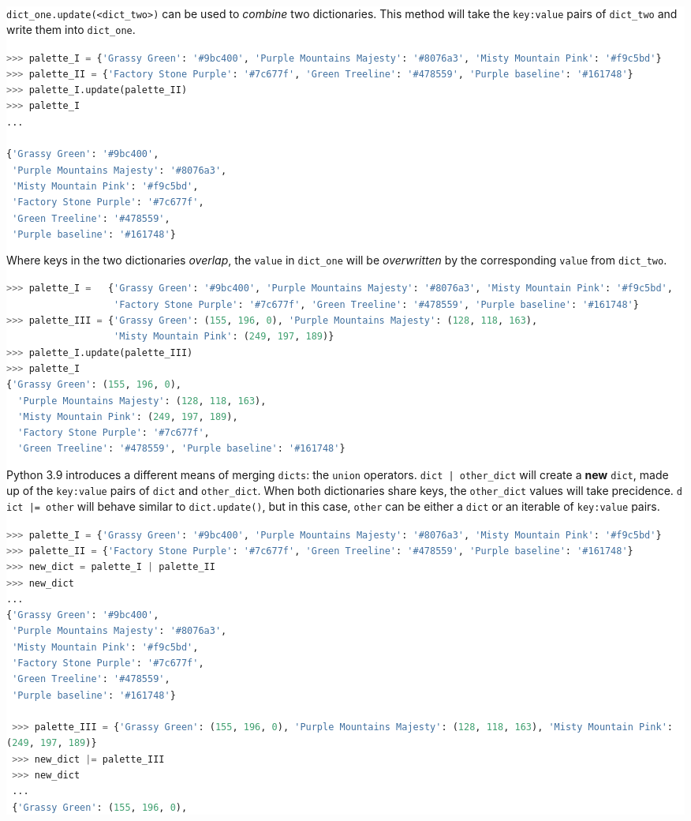 `dict_one.update(<dict_two>)` can be used to _combine_ two dictionaries.
This method will take the `key:value` pairs of `dict_two` and write them into `dict_one`.

```python
>>> palette_I = {'Grassy Green': '#9bc400', 'Purple Mountains Majesty': '#8076a3', 'Misty Mountain Pink': '#f9c5bd'}
>>> palette_II = {'Factory Stone Purple': '#7c677f', 'Green Treeline': '#478559', 'Purple baseline': '#161748'}
>>> palette_I.update(palette_II)
>>> palette_I
...

{'Grassy Green': '#9bc400',
 'Purple Mountains Majesty': '#8076a3',
 'Misty Mountain Pink': '#f9c5bd',
 'Factory Stone Purple': '#7c677f',
 'Green Treeline': '#478559', 
 'Purple baseline': '#161748'}
```

Where keys in the two dictionaries _overlap_, the `value` in `dict_one` will be _overwritten_ by the corresponding `value` from `dict_two`.

```python
>>> palette_I =   {'Grassy Green': '#9bc400', 'Purple Mountains Majesty': '#8076a3', 'Misty Mountain Pink': '#f9c5bd', 
                   'Factory Stone Purple': '#7c677f', 'Green Treeline': '#478559', 'Purple baseline': '#161748'}
>>> palette_III = {'Grassy Green': (155, 196, 0), 'Purple Mountains Majesty': (128, 118, 163),
                   'Misty Mountain Pink': (249, 197, 189)}
>>> palette_I.update(palette_III)
>>> palette_I
{'Grassy Green': (155, 196, 0),
  'Purple Mountains Majesty': (128, 118, 163), 
  'Misty Mountain Pink': (249, 197, 189), 
  'Factory Stone Purple': '#7c677f', 
  'Green Treeline': '#478559', 'Purple baseline': '#161748'}
```

Python 3.9 introduces a different means of merging `dicts`:  the `union` operators.
`dict | other_dict` will create a **new** `dict`, made up of the `key:value` pairs of `dict` and `other_dict`.
When both dictionaries share keys, the `other_dict` values will take precidence.
`dict |= other` will behave similar to `dict.update()`, but in this case, `other` can be either a `dict` or an iterable of `key:value` pairs.

```python
>>> palette_I = {'Grassy Green': '#9bc400', 'Purple Mountains Majesty': '#8076a3', 'Misty Mountain Pink': '#f9c5bd'}
>>> palette_II = {'Factory Stone Purple': '#7c677f', 'Green Treeline': '#478559', 'Purple baseline': '#161748'}
>>> new_dict = palette_I | palette_II
>>> new_dict
...
{'Grassy Green': '#9bc400',
 'Purple Mountains Majesty': '#8076a3',
 'Misty Mountain Pink': '#f9c5bd',
 'Factory Stone Purple': '#7c677f',
 'Green Treeline': '#478559',
 'Purple baseline': '#161748'}
 
 >>> palette_III = {'Grassy Green': (155, 196, 0), 'Purple Mountains Majesty': (128, 118, 163), 'Misty Mountain Pink': (249, 197, 189)}
 >>> new_dict |= palette_III
 >>> new_dict
 ...
 {'Grassy Green': (155, 196, 0),
```